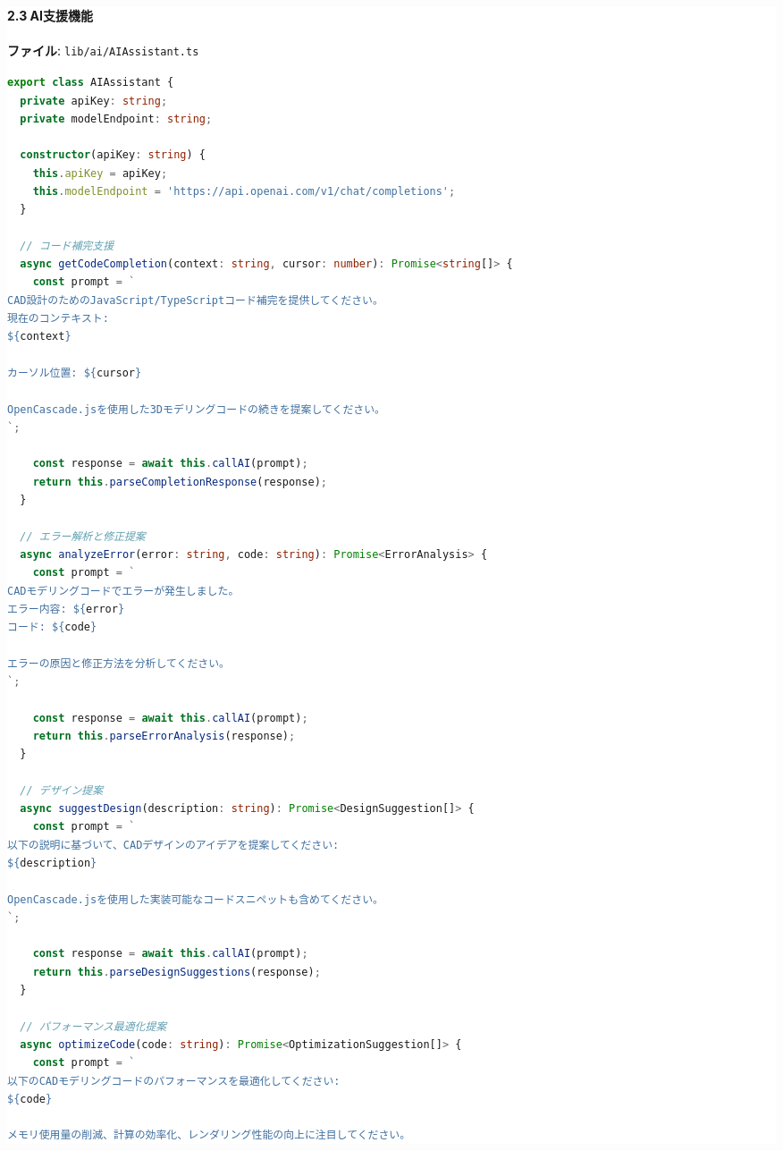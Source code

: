 #### 2.3 AI支援機能

**ファイル**: `lib/ai/AIAssistant.ts`

```typescript
export class AIAssistant {
  private apiKey: string;
  private modelEndpoint: string;

  constructor(apiKey: string) {
    this.apiKey = apiKey;
    this.modelEndpoint = 'https://api.openai.com/v1/chat/completions';
  }

  // コード補完支援
  async getCodeCompletion(context: string, cursor: number): Promise<string[]> {
    const prompt = `
CAD設計のためのJavaScript/TypeScriptコード補完を提供してください。
現在のコンテキスト:
${context}

カーソル位置: ${cursor}

OpenCascade.jsを使用した3Dモデリングコードの続きを提案してください。
`;

    const response = await this.callAI(prompt);
    return this.parseCompletionResponse(response);
  }

  // エラー解析と修正提案
  async analyzeError(error: string, code: string): Promise<ErrorAnalysis> {
    const prompt = `
CADモデリングコードでエラーが発生しました。
エラー内容: ${error}
コード: ${code}

エラーの原因と修正方法を分析してください。
`;

    const response = await this.callAI(prompt);
    return this.parseErrorAnalysis(response);
  }

  // デザイン提案
  async suggestDesign(description: string): Promise<DesignSuggestion[]> {
    const prompt = `
以下の説明に基づいて、CADデザインのアイデアを提案してください:
${description}

OpenCascade.jsを使用した実装可能なコードスニペットも含めてください。
`;

    const response = await this.callAI(prompt);
    return this.parseDesignSuggestions(response);
  }

  // パフォーマンス最適化提案
  async optimizeCode(code: string): Promise<OptimizationSuggestion[]> {
    const prompt = `
以下のCADモデリングコードのパフォーマンスを最適化してください:
${code}

メモリ使用量の削減、計算の効率化、レンダリング性能の向上に注目してください。
```